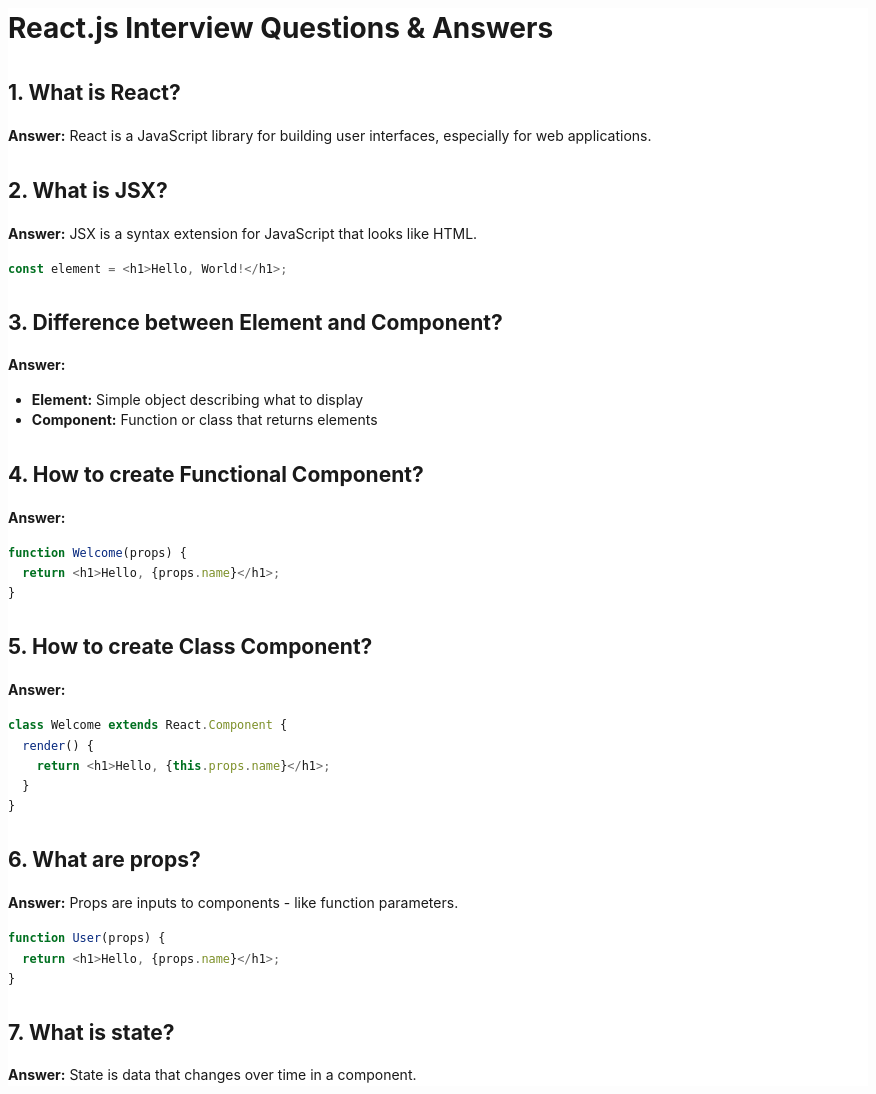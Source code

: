 # React.js Interview Questions & Answers

## 1. What is React?
**Answer:** React is a JavaScript library for building user interfaces, especially for web applications.

## 2. What is JSX?
**Answer:** JSX is a syntax extension for JavaScript that looks like HTML.

```javascript
const element = <h1>Hello, World!</h1>;
```

## 3. Difference between Element and Component?
**Answer:**
- **Element:** Simple object describing what to display  
- **Component:** Function or class that returns elements

## 4. How to create Functional Component?
**Answer:**

```javascript
function Welcome(props) {
  return <h1>Hello, {props.name}</h1>;
}
```

## 5. How to create Class Component?
**Answer:**

```javascript
class Welcome extends React.Component {
  render() {
    return <h1>Hello, {this.props.name}</h1>;
  }
}
```

## 6. What are props?
**Answer:** Props are inputs to components - like function parameters.

```javascript
function User(props) {
  return <h1>Hello, {props.name}</h1>;
}
```

## 7. What is state?
**Answer:** State is data that changes over time in a component.
